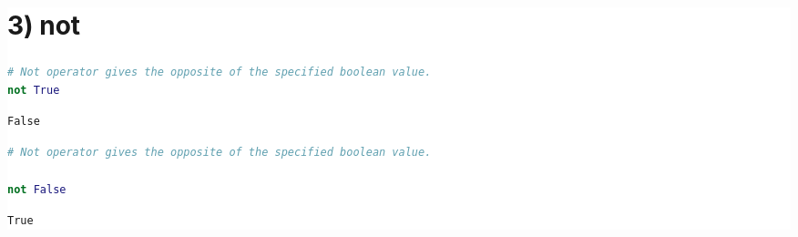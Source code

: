 
# 3) not


```python
# Not operator gives the opposite of the specified boolean value. 
not True
```




    False




```python
# Not operator gives the opposite of the specified boolean value. 

not False
```




    True




```python

```
